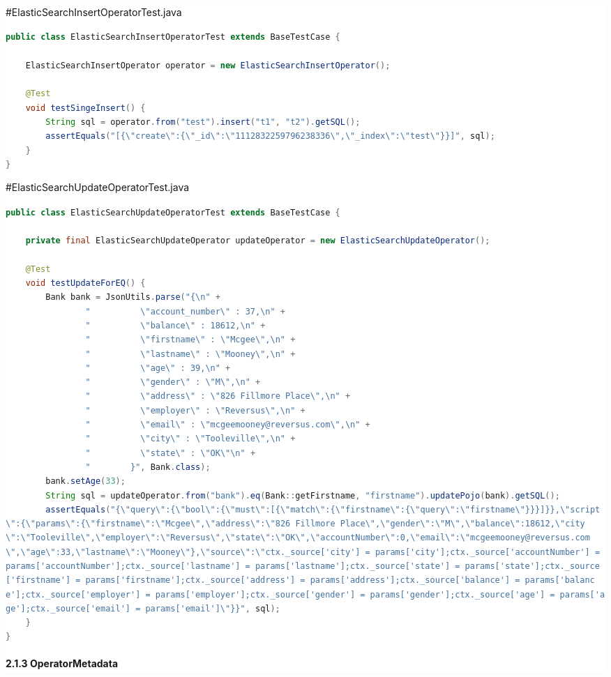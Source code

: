 #ElasticSearchInsertOperatorTest.java

```java
public class ElasticSearchInsertOperatorTest extends BaseTestCase {

    ElasticSearchInsertOperator operator = new ElasticSearchInsertOperator();

    @Test
    void testSingeInsert() {
        String sql = operator.from("test").insert("t1", "t2").getSQL();
        assertEquals("[{\"create\":{\"_id\":\"1112832259796238336\",\"_index\":\"test\"}}]", sql);
    }
}
```

#ElasticSearchUpdateOperatorTest.java

```java
public class ElasticSearchUpdateOperatorTest extends BaseTestCase {

    private final ElasticSearchUpdateOperator updateOperator = new ElasticSearchUpdateOperator();

    @Test
    void testUpdateForEQ() {
        Bank bank = JsonUtils.parse("{\n" +
                "          \"account_number\" : 37,\n" +
                "          \"balance\" : 18612,\n" +
                "          \"firstname\" : \"Mcgee\",\n" +
                "          \"lastname\" : \"Mooney\",\n" +
                "          \"age\" : 39,\n" +
                "          \"gender\" : \"M\",\n" +
                "          \"address\" : \"826 Fillmore Place\",\n" +
                "          \"employer\" : \"Reversus\",\n" +
                "          \"email\" : \"mcgeemooney@reversus.com\",\n" +
                "          \"city\" : \"Tooleville\",\n" +
                "          \"state\" : \"OK\"\n" +
                "        }", Bank.class);
        bank.setAge(33);
        String sql = updateOperator.from("bank").eq(Bank::getFirstname, "firstname").updatePojo(bank).getSQL();
        assertEquals("{\"query\":{\"bool\":{\"must\":[{\"match\":{\"firstname\":{\"query\":\"firstname\"}}}]}},\"script\":{\"params\":{\"firstname\":\"Mcgee\",\"address\":\"826 Fillmore Place\",\"gender\":\"M\",\"balance\":18612,\"city\":\"Tooleville\",\"employer\":\"Reversus\",\"state\":\"OK\",\"accountNumber\":0,\"email\":\"mcgeemooney@reversus.com\",\"age\":33,\"lastname\":\"Mooney\"},\"source\":\"ctx._source['city'] = params['city'];ctx._source['accountNumber'] = params['accountNumber'];ctx._source['lastname'] = params['lastname'];ctx._source['state'] = params['state'];ctx._source['firstname'] = params['firstname'];ctx._source['address'] = params['address'];ctx._source['balance'] = params['balance'];ctx._source['employer'] = params['employer'];ctx._source['gender'] = params['gender'];ctx._source['age'] = params['age'];ctx._source['email'] = params['email']\"}}", sql);
    }
}
```

#### 2.1.3 OperatorMetadata

